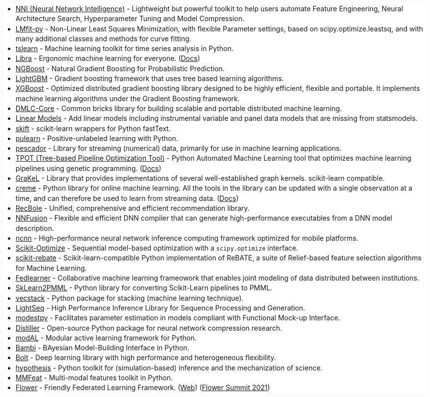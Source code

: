 - [NNI (Neural Network Intelligence)](https://github.com/microsoft/nni) - Lightweight but powerful toolkit to help users automate Feature Engineering, Neural Architecture Search, Hyperparameter Tuning and Model Compression.
- [LMfit-py](https://github.com/lmfit/lmfit-py) - Non-Linear Least Squares Minimization, with flexible Parameter settings, based on scipy.optimize.leastsq, and with many additional classes and methods for curve fitting.
- [tslearn](https://github.com/tslearn-team/tslearn) - Machine learning toolkit for time series analysis in Python.
- [Libra](https://github.com/Palashio/libra) - Ergonomic machine learning for everyone. ([Docs](https://libradocs.github.io/))
- [NGBoost](https://github.com/stanfordmlgroup/ngboost) - Natural Gradient Boosting for Probabilistic Prediction.
- [LightGBM](https://github.com/microsoft/LightGBM) - Gradient boosting framework that uses tree based learning algorithms.
- [XGBoost](https://github.com/dmlc/xgboost) - Optimized distributed gradient boosting library designed to be highly efficient, flexible and portable. It implements machine learning algorithms under the Gradient Boosting framework.
- [DMLC-Core](https://github.com/dmlc/dmlc-core) - Common bricks library for building scalable and portable distributed machine learning.
- [Linear Models](https://github.com/bashtage/linearmodels) - Add linear models including instrumental variable and panel data models that are missing from statsmodels.
- [skift](https://github.com/shaypal5/skift) - scikit-learn wrappers for Python fastText.
- [pulearn](https://github.com/pulearn/pulearn) - Positive-unlabeled learning with Python.
- [pescador](https://github.com/pescadores/pescador) - Library for streaming (numerical) data, primarily for use in machine learning applications.
- [TPOT (Tree-based Pipeline Optimization Tool)](https://github.com/EpistasisLab/tpot) - Python Automated Machine Learning tool that optimizes machine learning pipelines using genetic programming. ([Docs](http://epistasislab.github.io/tpot/))
- [GraKeL](https://github.com/ysig/GraKeL) - Library that provides implementations of several well-established graph kernels. scikit-learn compatible.
- [creme](https://github.com/creme-ml/creme) - Python library for online machine learning. All the tools in the library can be updated with a single observation at a time, and can therefore be used to learn from streaming data. ([Docs](https://creme-ml.github.io/))
- [RecBole](https://github.com/RUCAIBox/RecBole) - Unified, comprehensive and efficient recommendation library.
- [NNFusion](https://github.com/microsoft/nnfusion) - Flexible and efficient DNN compiler that can generate high-performance executables from a DNN model description.
- [ncnn](https://github.com/Tencent/ncnn) - High-performance neural network inference computing framework optimized for mobile platforms.
- [Scikit-Optimize](https://github.com/scikit-optimize/scikit-optimize) - Sequential model-based optimization with a `scipy.optimize` interface.
- [scikit-rebate](https://github.com/EpistasisLab/scikit-rebate) - Scikit-learn-compatible Python implementation of ReBATE, a suite of Relief-based feature selection algorithms for Machine Learning.
- [Fedlearner](https://github.com/bytedance/fedlearner) - Collaborative machine learning frameowork that enables joint modeling of data distributed between institutions.
- [SkLearn2PMML](https://github.com/jpmml/sklearn2pmml) - Python library for converting Scikit-Learn pipelines to PMML.
- [vecstack](https://github.com/vecxoz/vecstack) - Python package for stacking (machine learning technique).
- [LightSeq](https://github.com/bytedance/lightseq) - High Performance Inference Library for Sequence Processing and Generation.
- [modestpy](https://github.com/sdu-cfei/modest-py) - Facilitates parameter estimation in models compliant with Functional Mock-up Interface.
- [Distiller](https://github.com/IntelLabs/distiller) - Open-source Python package for neural network compression research.
- [modAL](https://github.com/modAL-python/modAL) - Modular active learning framework for Python.
- [Bambi](https://github.com/bambinos/bambi) - BAyesian Model-Building Interface in Python.
- [Bolt](https://github.com/huawei-noah/bolt) - Deep learning library with high performance and heterogeneous flexibility.
- [hypothesis](https://github.com/montefiore-ai/hypothesis) - Python toolkit for (simulation-based) inference and the mechanization of science.
- [MMFeat](https://github.com/douwekiela/mmfeat) - Multi-modal features toolkit in Python.
- [Flower](https://github.com/adap/flower) - Friendly Federated Learning Framework. ([Web](https://flower.dev/)) ([Flower Summit 2021](https://flower.dev/conf/flower-summit-2021))